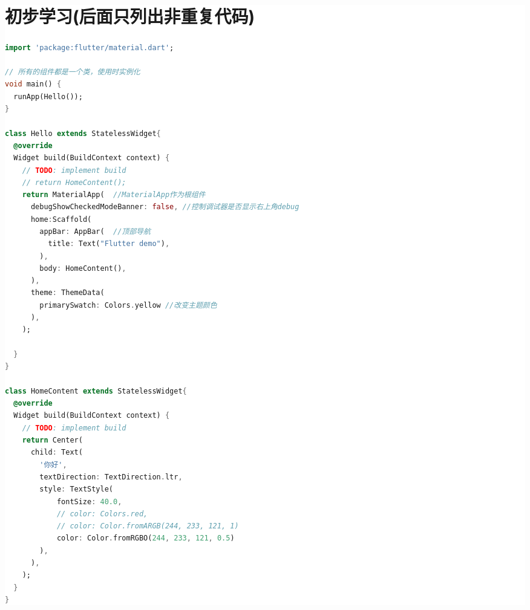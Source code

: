 





# 初步学习(后面只列出非重复代码)

```dart
import 'package:flutter/material.dart';

// 所有的组件都是一个类，使用时实例化
void main() {
  runApp(Hello());
}

class Hello extends StatelessWidget{
  @override
  Widget build(BuildContext context) {
    // TODO: implement build
    // return HomeContent();
    return MaterialApp(  //MaterialApp作为根组件
      debugShowCheckedModeBanner: false, //控制调试器是否显示右上角debug
      home:Scaffold(
        appBar: AppBar(  //顶部导航
          title: Text("Flutter demo"),
        ),
        body: HomeContent(),
      ),
      theme: ThemeData(
        primarySwatch: Colors.yellow //改变主题颜色
      ),
    );

  }
}

class HomeContent extends StatelessWidget{
  @override
  Widget build(BuildContext context) {
    // TODO: implement build
    return Center(
      child: Text(
        '你好',
        textDirection: TextDirection.ltr,
        style: TextStyle(
            fontSize: 40.0,
            // color: Colors.red,
            // color: Color.fromARGB(244, 233, 121, 1)
            color: Color.fromRGBO(244, 233, 121, 0.5)
        ),
      ),
    );
  }
}
```
